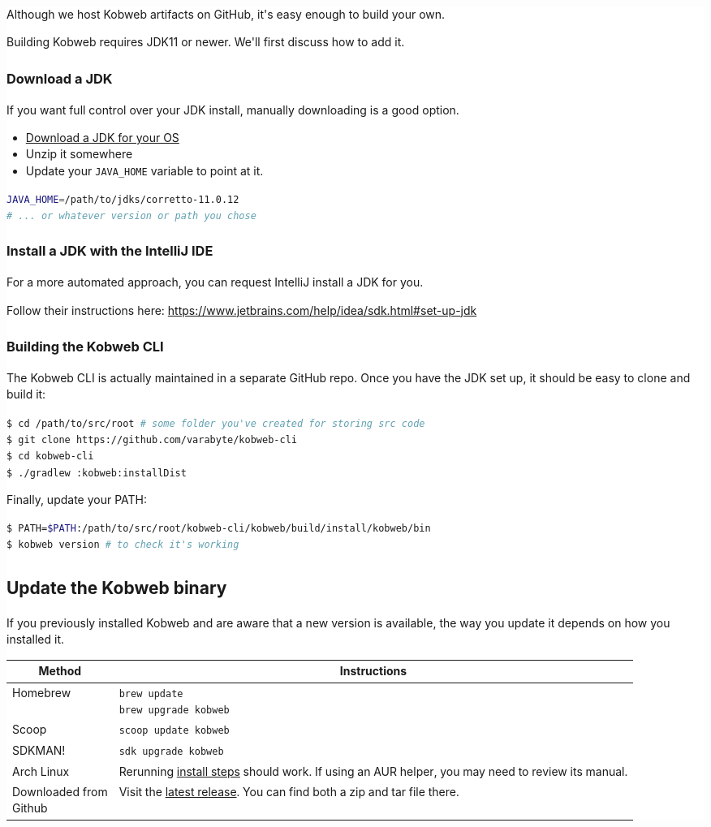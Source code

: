 Although we host Kobweb artifacts on GitHub, it's easy enough to build your own.

Building Kobweb requires JDK11 or newer. We'll first discuss how to add it.

### Download a JDK

If you want full control over your JDK install, manually downloading is a good option.

* [Download a JDK for your OS](https://docs.aws.amazon.com/corretto/latest/corretto-11-ug/downloads-list.html)
* Unzip it somewhere
* Update your `JAVA_HOME` variable to point at it.

```bash
JAVA_HOME=/path/to/jdks/corretto-11.0.12
# ... or whatever version or path you chose
```

### Install a JDK with the IntelliJ IDE

For a more automated approach, you can request IntelliJ install a JDK for you.

Follow their instructions here: https://www.jetbrains.com/help/idea/sdk.html#set-up-jdk

### Building the Kobweb CLI

The Kobweb CLI is actually maintained in a separate GitHub repo. Once you have the JDK set up, it should be easy to
clone and build it:

```bash
$ cd /path/to/src/root # some folder you've created for storing src code
$ git clone https://github.com/varabyte/kobweb-cli
$ cd kobweb-cli
$ ./gradlew :kobweb:installDist
```

Finally, update your PATH:

```bash
$ PATH=$PATH:/path/to/src/root/kobweb-cli/kobweb/build/install/kobweb/bin
$ kobweb version # to check it's working
```

## Update the Kobweb binary

If you previously installed Kobweb and are aware that a new version is available, the way you update it depends on how
you installed it.

| Method                    | Instructions                                                                                                                         |
|---------------------------|--------------------------------------------------------------------------------------------------------------------------------------|
| Homebrew                  | `brew update`<br/>`brew upgrade kobweb`                                                                                              |
| Scoop                     | `scoop update kobweb`                                                                                                                |
| SDKMAN!                   | `sdk upgrade kobweb`                                                                                                                 |
| Arch Linux                | Rerunning [install steps](#arch-linux) should work. If using an AUR helper, you may need to review its manual.                       |
| Downloaded from<br>Github | Visit the [latest release](https://github.com/varabyte/kobweb-cli/releases/tag/v0.9.15). You can find both a zip and tar file there. |
